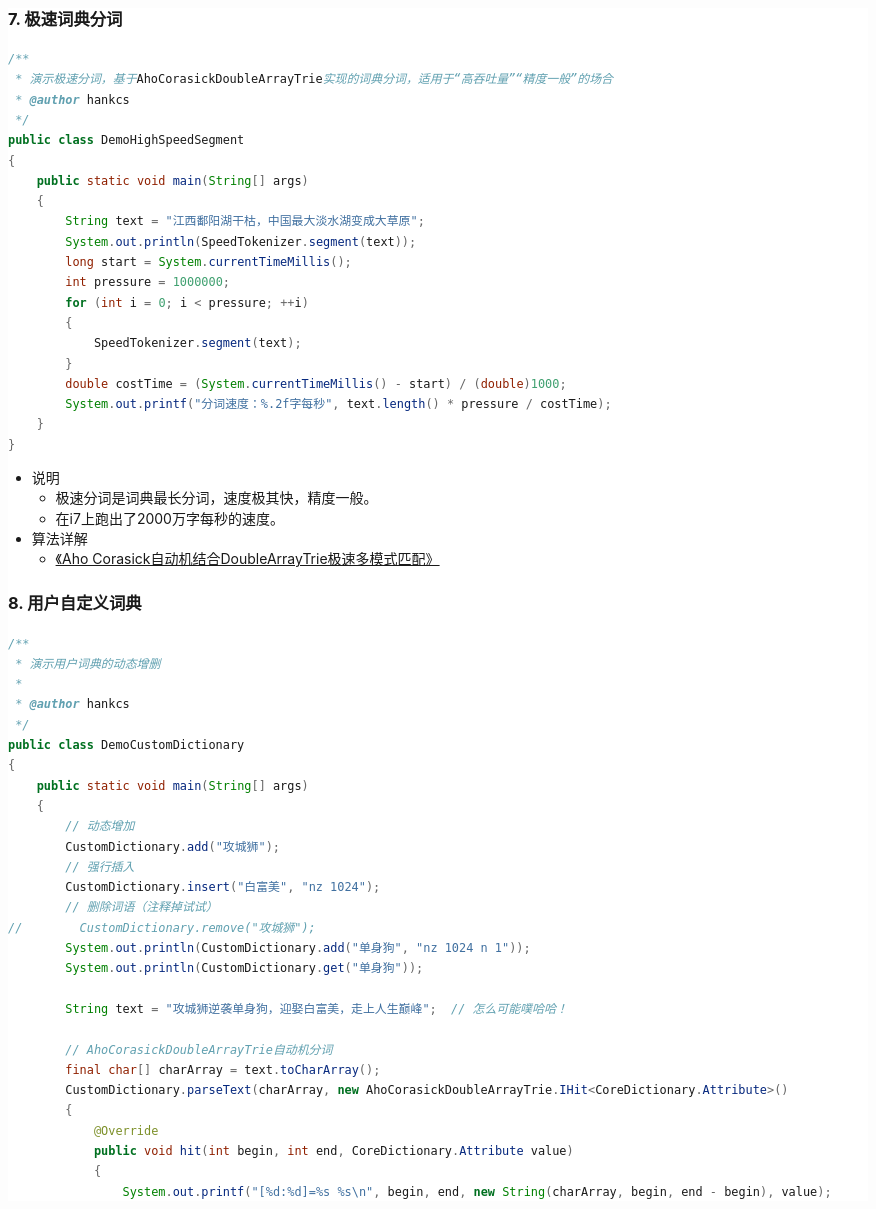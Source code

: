 ### 7. 极速词典分词

```java
/**
 * 演示极速分词，基于AhoCorasickDoubleArrayTrie实现的词典分词，适用于“高吞吐量”“精度一般”的场合
 * @author hankcs
 */
public class DemoHighSpeedSegment
{
    public static void main(String[] args)
    {
        String text = "江西鄱阳湖干枯，中国最大淡水湖变成大草原";
        System.out.println(SpeedTokenizer.segment(text));
        long start = System.currentTimeMillis();
        int pressure = 1000000;
        for (int i = 0; i < pressure; ++i)
        {
            SpeedTokenizer.segment(text);
        }
        double costTime = (System.currentTimeMillis() - start) / (double)1000;
        System.out.printf("分词速度：%.2f字每秒", text.length() * pressure / costTime);
    }
}
```
- 说明
  * 极速分词是词典最长分词，速度极其快，精度一般。
  * 在i7上跑出了2000万字每秒的速度。
- 算法详解
  * [《Aho Corasick自动机结合DoubleArrayTrie极速多模式匹配》](http://www.hankcs.com/program/algorithm/aho-corasick-double-array-trie.html)

### 8. 用户自定义词典

```java
/**
 * 演示用户词典的动态增删
 *
 * @author hankcs
 */
public class DemoCustomDictionary
{
    public static void main(String[] args)
    {
        // 动态增加
        CustomDictionary.add("攻城狮");
        // 强行插入
        CustomDictionary.insert("白富美", "nz 1024");
        // 删除词语（注释掉试试）
//        CustomDictionary.remove("攻城狮");
        System.out.println(CustomDictionary.add("单身狗", "nz 1024 n 1"));
        System.out.println(CustomDictionary.get("单身狗"));

        String text = "攻城狮逆袭单身狗，迎娶白富美，走上人生巅峰";  // 怎么可能噗哈哈！

        // AhoCorasickDoubleArrayTrie自动机分词
        final char[] charArray = text.toCharArray();
        CustomDictionary.parseText(charArray, new AhoCorasickDoubleArrayTrie.IHit<CoreDictionary.Attribute>()
        {
            @Override
            public void hit(int begin, int end, CoreDictionary.Attribute value)
            {
                System.out.printf("[%d:%d]=%s %s\n", begin, end, new String(charArray, begin, end - begin), value);
```